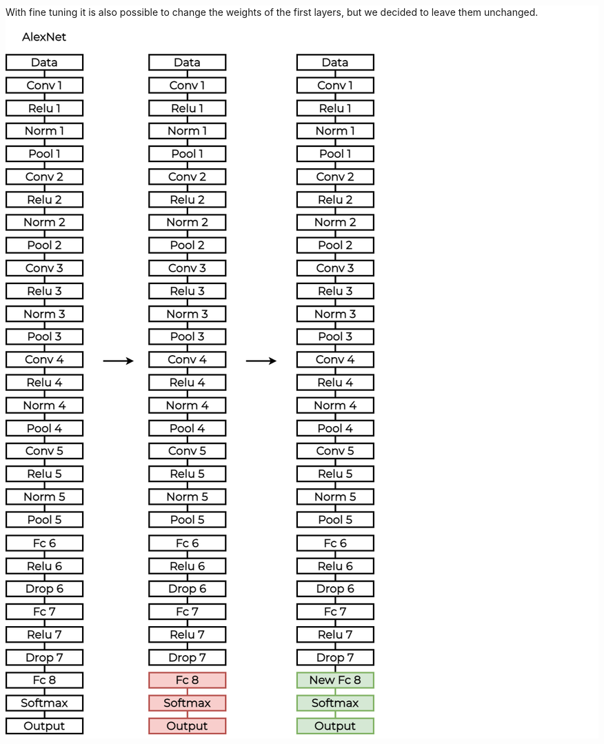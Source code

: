 With fine tuning it is also possible to change the weights of the first layers, but we decided to leave them unchanged.


![AlexNet_Fine_Tuning](img/fine/Alex.png)
